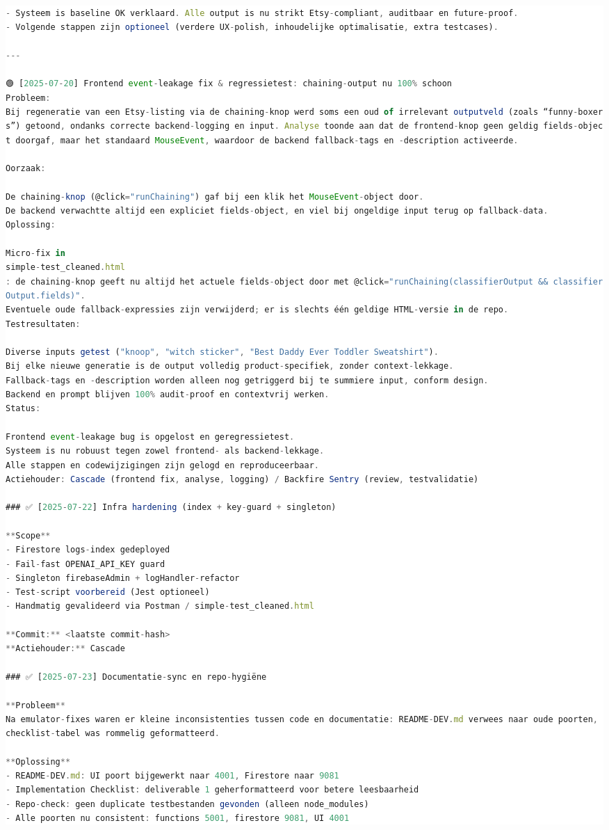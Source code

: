 ```js
- Systeem is baseline OK verklaard. Alle output is nu strikt Etsy-compliant, auditbaar en future-proof.
- Volgende stappen zijn optioneel (verdere UX-polish, inhoudelijke optimalisatie, extra testcases).

---

🟢 [2025-07-20] Frontend event-leakage fix & regressietest: chaining-output nu 100% schoon
Probleem:
Bij regeneratie van een Etsy-listing via de chaining-knop werd soms een oud of irrelevant outputveld (zoals “funny-boxers”) getoond, ondanks correcte backend-logging en input. Analyse toonde aan dat de frontend-knop geen geldig fields-object doorgaf, maar het standaard MouseEvent, waardoor de backend fallback-tags en -description activeerde.

Oorzaak:

De chaining-knop (@click="runChaining") gaf bij een klik het MouseEvent-object door.
De backend verwachtte altijd een expliciet fields-object, en viel bij ongeldige input terug op fallback-data.
Oplossing:

Micro-fix in 
simple-test_cleaned.html
: de chaining-knop geeft nu altijd het actuele fields-object door met @click="runChaining(classifierOutput && classifierOutput.fields)".
Eventuele oude fallback-expressies zijn verwijderd; er is slechts één geldige HTML-versie in de repo.
Testresultaten:

Diverse inputs getest ("knoop", "witch sticker", "Best Daddy Ever Toddler Sweatshirt").
Bij elke nieuwe generatie is de output volledig product-specifiek, zonder context-lekkage.
Fallback-tags en -description worden alleen nog getriggerd bij te summiere input, conform design.
Backend en prompt blijven 100% audit-proof en contextvrij werken.
Status:

Frontend event-leakage bug is opgelost en geregressietest.
Systeem is nu robuust tegen zowel frontend- als backend-lekkage.
Alle stappen en codewijzigingen zijn gelogd en reproduceerbaar.
Actiehouder: Cascade (frontend fix, analyse, logging) / Backfire Sentry (review, testvalidatie)

### ✅ [2025-07-22] Infra hardening (index + key-guard + singleton)

**Scope**  
- Firestore logs-index gedeployed  
- Fail-fast OPENAI_API_KEY guard  
- Singleton firebaseAdmin + logHandler-refactor  
- Test-script voorbereid (Jest optioneel)  
- Handmatig gevalideerd via Postman / simple-test_cleaned.html

**Commit:** <laatste commit-hash>  
**Actiehouder:** Cascade

### ✅ [2025-07-23] Documentatie-sync en repo-hygiëne

**Probleem**  
Na emulator-fixes waren er kleine inconsistenties tussen code en documentatie: README-DEV.md verwees naar oude poorten, checklist-tabel was rommelig geformatteerd.

**Oplossing**  
- README-DEV.md: UI poort bijgewerkt naar 4001, Firestore naar 9081  
- Implementation Checklist: deliverable 1 geherformatteerd voor betere leesbaarheid  
- Repo-check: geen duplicate testbestanden gevonden (alleen node_modules)  
- Alle poorten nu consistent: functions 5001, firestore 9081, UI 4001

```
